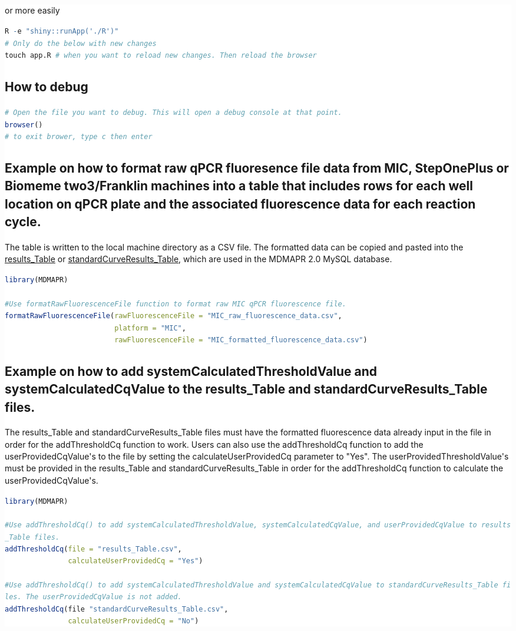 or more easily

``` r
R -e "shiny::runApp('./R')"
# Only do the below with new changes
touch app.R # when you want to reload new changes. Then reload the browser
```


## How to debug 
``` r
# Open the file you want to debug. This will open a debug console at that point.
browser()
# to exit brower, type c then enter
```




## Example on how to format raw qPCR fluoresence file data from MIC, StepOnePlus or Biomeme two3/Franklin machines into a table that includes rows for each well location on qPCR plate and the associated fluorescence data for each reaction cycle. 
The table is written to the local machine directory as a CSV file. The formatted data can be copied and pasted into the [results_Table](https://github.com/HannerLab/MDMAPR/blob/master/MySQL/MySQL_Table_Template_Files/results_Table.csv) or [standardCurveResults_Table](https://github.com/HannerLab/MDMAPR/blob/master/MySQL/MySQL_Table_Template_Files/standardCurveResults_Table.csv), which are used in the MDMAPR 2.0 MySQL database.
``` r
library(MDMAPR)

#Use formatRawFluorescenceFile function to format raw MIC qPCR fluorescence file.
formatRawFluorescenceFile(rawFluorescenceFile = "MIC_raw_fluorescence_data.csv",
                          platform = "MIC", 
                          rawFluorescenceFile = "MIC_formatted_fluorescence_data.csv")

```


## Example on how to add systemCalculatedThresholdValue and systemCalculatedCqValue to the results_Table and standardCurveResults_Table files. 
The results_Table and standardCurveResults_Table files must have the formatted fluorescence data already input in the file in order for the addThresholdCq function to work. Users can also use the addThresholdCq function to add the userProvidedCqValue's to the file by setting the calculateUserProvidedCq parameter to "Yes". The userProvidedThresholdValue's must be provided in the results_Table and standardCurveResults_Table in order for the addThresholdCq function to calculate the userProvidedCqValue's.

``` r
library(MDMAPR)

#Use addThresholdCq() to add systemCalculatedThresholdValue, systemCalculatedCqValue, and userProvidedCqValue to results_Table files.
addThresholdCq(file = "results_Table.csv", 
               calculateUserProvidedCq = "Yes")

#Use addThresholdCq() to add systemCalculatedThresholdValue and systemCalculatedCqValue to standardCurveResults_Table files. The userProvidedCqValue is not added. 
addThresholdCq(file "standardCurveResults_Table.csv", 
               calculateUserProvidedCq = "No")


```
